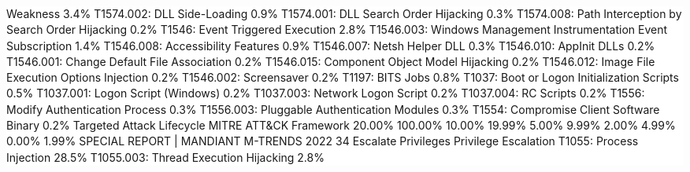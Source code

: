 Weakness
3\.4%
T1574\.002: DLL Side\-Loading
0\.9%
T1574\.001: DLL Search Order Hijacking
0\.3%
T1574\.008: Path Interception by Search Order 
Hijacking
0\.2%
T1546: Event Triggered Execution
2\.8%
T1546\.003: Windows Management 
Instrumentation Event Subscription
1\.4%
T1546\.008: Accessibility Features
0\.9%
T1546\.007: Netsh Helper DLL
0\.3%
T1546\.010: AppInit DLLs
0\.2%
T1546\.001: Change Default File Association
0\.2%
T1546\.015: Component Object Model Hijacking
0\.2%
T1546\.012: Image File Execution Options Injection
0\.2%
T1546\.002: Screensaver
0\.2%
T1197: BITS Jobs
0\.8%
T1037: Boot or Logon Initialization Scripts
0\.5%
T1037\.001: Logon Script (Windows)
0\.2%
T1037\.003: Network Logon Script
0\.2%
T1037\.004: RC Scripts
0\.2%
T1556: Modify Authentication Process
0\.3%
T1556\.003: Pluggable Authentication Modules
0\.3%
T1554: Compromise Client Software Binary
0\.2%
Targeted Attack Lifecycle
MITRE ATT\&CK Framework
20\.00%
100\.00%
10\.00%
19\.99%
5\.00%
9\.99%
2\.00%
4\.99%
0\.00%
1\.99%
SPECIAL REPORT \| MANDIANT M\-TRENDS 2022
34
Escalate Privileges
Privilege Escalation
T1055: Process Injection
28\.5%
T1055\.003: Thread Execution Hijacking
2\.8%
